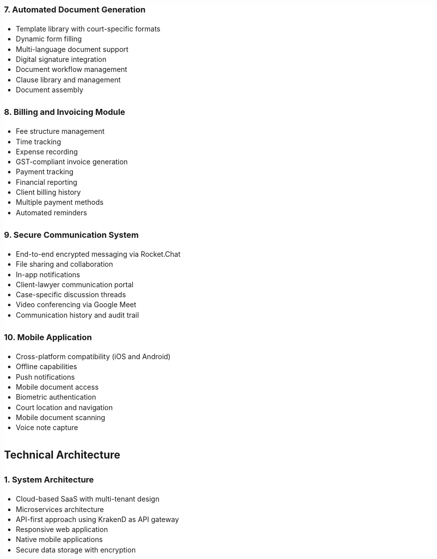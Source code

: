 ### 7. Automated Document Generation

- Template library with court-specific formats
- Dynamic form filling
- Multi-language document support
- Digital signature integration
- Document workflow management
- Clause library and management
- Document assembly

### 8. Billing and Invoicing Module

- Fee structure management
- Time tracking
- Expense recording
- GST-compliant invoice generation
- Payment tracking
- Financial reporting
- Client billing history
- Multiple payment methods
- Automated reminders

### 9. Secure Communication System

- End-to-end encrypted messaging via Rocket.Chat
- File sharing and collaboration
- In-app notifications
- Client-lawyer communication portal
- Case-specific discussion threads
- Video conferencing via Google Meet
- Communication history and audit trail

### 10. Mobile Application

- Cross-platform compatibility (iOS and Android)
- Offline capabilities
- Push notifications
- Mobile document access
- Biometric authentication
- Court location and navigation
- Mobile document scanning
- Voice note capture

## Technical Architecture

### 1. System Architecture

- Cloud-based SaaS with multi-tenant design
- Microservices architecture
- API-first approach using KrakenD as API gateway
- Responsive web application
- Native mobile applications
- Secure data storage with encryption
